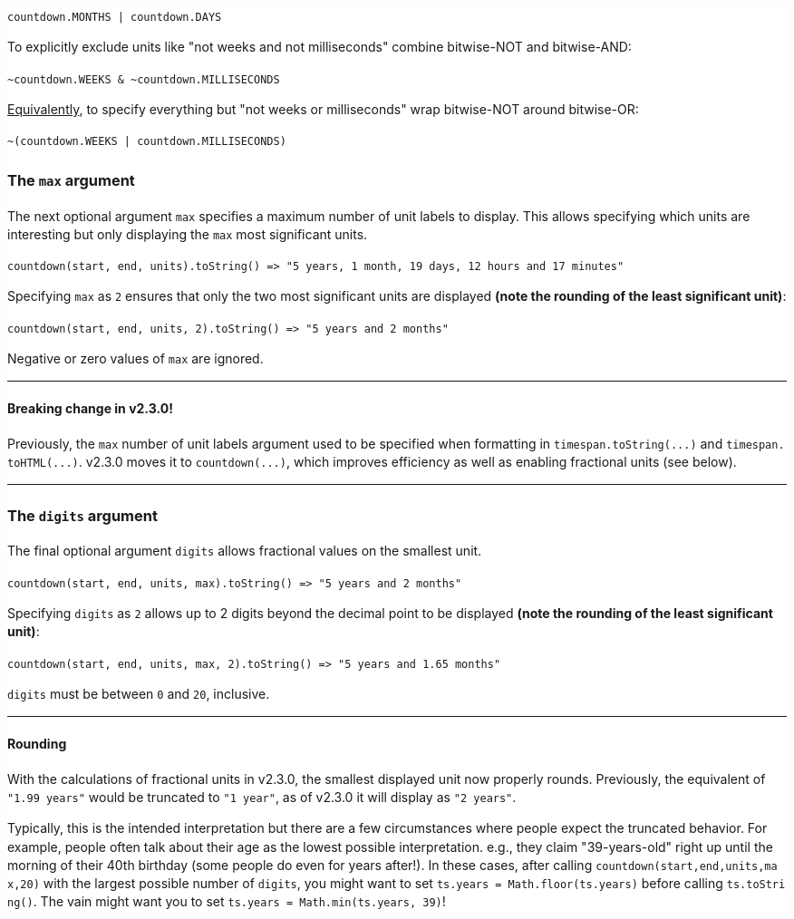 	countdown.MONTHS | countdown.DAYS

To explicitly exclude units like "not weeks and not milliseconds" combine bitwise-NOT and bitwise-AND:

	~countdown.WEEKS & ~countdown.MILLISECONDS

[Equivalently](http://en.wikipedia.org/wiki/De_Morgan's_laws), to specify everything but "not weeks or milliseconds" wrap bitwise-NOT around bitwise-OR:

	~(countdown.WEEKS | countdown.MILLISECONDS)

### The `max` argument

The next optional argument `max` specifies a maximum number of unit labels to display. This allows specifying which units are interesting but only displaying the `max` most significant units.

	countdown(start, end, units).toString() => "5 years, 1 month, 19 days, 12 hours and 17 minutes"

Specifying `max` as `2` ensures that only the two most significant units are displayed **(note the rounding of the least significant unit)**:

	countdown(start, end, units, 2).toString() => "5 years and 2 months"

Negative or zero values of `max` are ignored.

----
#### Breaking change in v2.3.0!
Previously, the `max` number of unit labels argument used to be specified when formatting in `timespan.toString(...)` and `timespan.toHTML(...)`. v2.3.0 moves it to `countdown(...)`, which improves efficiency as well as enabling fractional units (see below).

----

### The `digits` argument

The final optional argument `digits` allows fractional values on the smallest unit.

	countdown(start, end, units, max).toString() => "5 years and 2 months"

Specifying `digits` as `2` allows up to 2 digits beyond the decimal point to be displayed **(note the rounding of the least significant unit)**:

	countdown(start, end, units, max, 2).toString() => "5 years and 1.65 months"

`digits` must be between `0` and `20`, inclusive.

----
#### Rounding

With the calculations of fractional units in v2.3.0, the smallest displayed unit now properly rounds. Previously, the equivalent of `"1.99 years"` would be truncated to `"1 year"`, as of v2.3.0 it will display as `"2 years"`.

Typically, this is the intended interpretation but there are a few circumstances where people expect the truncated behavior. For example, people often talk about their age as the lowest possible interpretation. e.g., they claim "39-years-old" right up until the morning of their 40th birthday (some people do even for years after!). In these cases, after calling <code>countdown(start,end,units,max,20)</code> with the largest possible number of `digits`, you might want to set `ts.years = Math.floor(ts.years)` before calling `ts.toString()`. The vain might want you to set `ts.years = Math.min(ts.years, 39)`!
